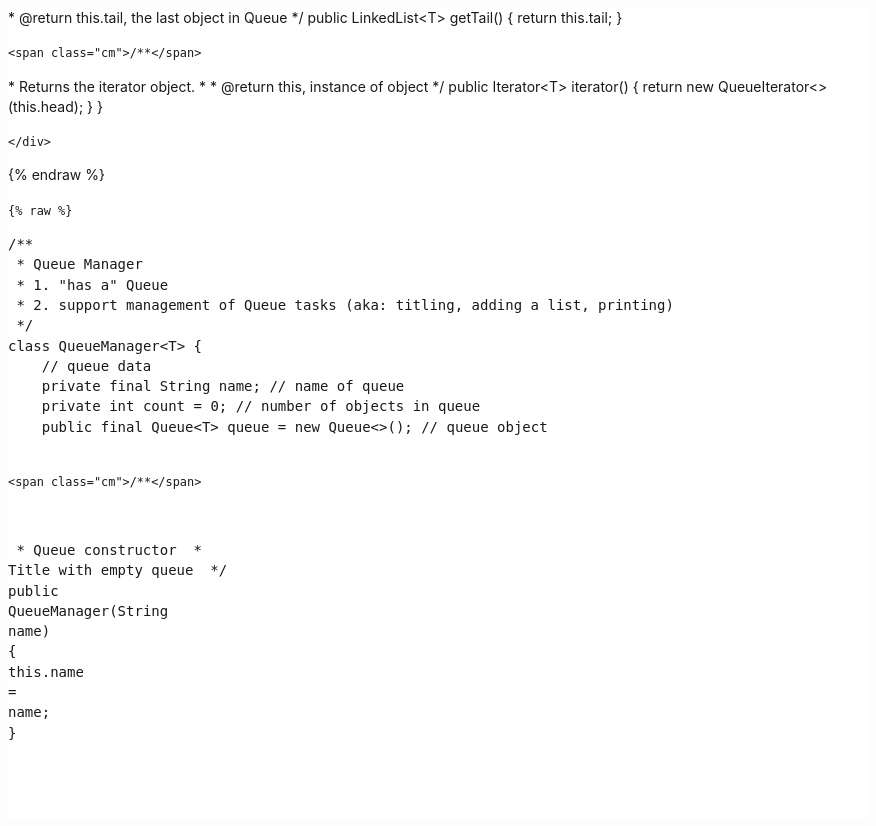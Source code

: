 <span class="cm">     * @return  this.tail, the last object in Queue</span>
<span class="cm">     */</span>
    <span class="kd">public</span> <span class="n">LinkedList</span><span class="o">&lt;</span><span class="n">T</span><span class="o">&gt;</span> <span class="nf">getTail</span><span class="p">()</span> <span class="p">{</span>
        <span class="k">return</span> <span class="k">this</span><span class="p">.</span><span class="na">tail</span><span class="p">;</span>
    <span class="p">}</span>

    <span class="cm">/**</span>
<span class="cm">     *  Returns the iterator object.</span>
<span class="cm">     *</span>
<span class="cm">     * @return  this, instance of object</span>
<span class="cm">     */</span>
    <span class="kd">public</span> <span class="n">Iterator</span><span class="o">&lt;</span><span class="n">T</span><span class="o">&gt;</span> <span class="nf">iterator</span><span class="p">()</span> <span class="p">{</span>
        <span class="k">return</span> <span class="k">new</span> <span class="n">QueueIterator</span><span class="o">&lt;&gt;</span><span class="p">(</span><span class="k">this</span><span class="p">.</span><span class="na">head</span><span class="p">);</span>
    <span class="p">}</span>
<span class="p">}</span>
</pre></div>

    </div>
</div>
</div>

</div>
    {% endraw %}

    {% raw %}
    
<div class="cell border-box-sizing code_cell rendered">
<div class="input">

<div class="inner_cell">
    <div class="input_area">
<div class=" highlight hl-java"><pre><span></span><span class="cm">/**</span>
<span class="cm"> * Queue Manager</span>
<span class="cm"> * 1. &quot;has a&quot; Queue</span>
<span class="cm"> * 2. support management of Queue tasks (aka: titling, adding a list, printing)</span>
<span class="cm"> */</span>
<span class="kd">class</span> <span class="nc">QueueManager</span><span class="o">&lt;</span><span class="n">T</span><span class="o">&gt;</span> <span class="p">{</span>
    <span class="c1">// queue data</span>
    <span class="kd">private</span> <span class="kd">final</span> <span class="n">String</span> <span class="n">name</span><span class="p">;</span> <span class="c1">// name of queue</span>
    <span class="kd">private</span> <span class="kt">int</span> <span class="n">count</span> <span class="o">=</span> <span class="mi">0</span><span class="p">;</span> <span class="c1">// number of objects in queue</span>
    <span class="kd">public</span> <span class="kd">final</span> <span class="n">Queue</span><span class="o">&lt;</span><span class="n">T</span><span class="o">&gt;</span> <span class="n">queue</span> <span class="o">=</span> <span class="k">new</span> <span class="n">Queue</span><span class="o">&lt;&gt;</span><span class="p">();</span> <span class="c1">// queue object</span>

    <span class="cm">/**</span>
<span class="cm">     *  Queue constructor</span>
<span class="cm">     *  Title with empty queue</span>
<span class="cm">     */</span>
    <span class="kd">public</span> <span class="nf">QueueManager</span><span class="p">(</span><span class="n">String</span> <span class="n">name</span><span class="p">)</span> <span class="p">{</span>
        <span class="k">this</span><span class="p">.</span><span class="na">name</span> <span class="o">=</span> <span class="n">name</span><span class="p">;</span>
    <span class="p">}</span>
